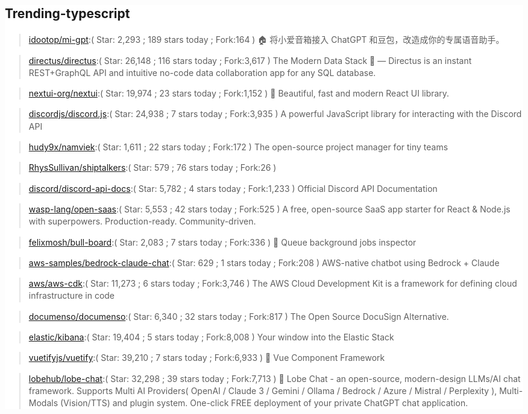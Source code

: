 ## Trending-typescript
> [idootop/mi-gpt](https://github.com/idootop/mi-gpt):( Star: 2,293 ; 189 stars today ; Fork:164 ) 
 > 🏠 将小爱音箱接入 ChatGPT 和豆包，改造成你的专属语音助手。

> [directus/directus](https://github.com/directus/directus):( Star: 26,148 ; 116 stars today ; Fork:3,617 ) 
 > The Modern Data Stack 🐰 — Directus is an instant REST+GraphQL API and intuitive no-code data collaboration app for any SQL database.

> [nextui-org/nextui](https://github.com/nextui-org/nextui):( Star: 19,974 ; 23 stars today ; Fork:1,152 ) 
 > 🚀 Beautiful, fast and modern React UI library.

> [discordjs/discord.js](https://github.com/discordjs/discord.js):( Star: 24,938 ; 7 stars today ; Fork:3,935 ) 
 > A powerful JavaScript library for interacting with the Discord API

> [hudy9x/namviek](https://github.com/hudy9x/namviek):( Star: 1,611 ; 22 stars today ; Fork:172 ) 
 > The open-source project manager for tiny teams

> [RhysSullivan/shiptalkers](https://github.com/RhysSullivan/shiptalkers):( Star: 579 ; 76 stars today ; Fork:26 ) 
 > 

> [discord/discord-api-docs](https://github.com/discord/discord-api-docs):( Star: 5,782 ; 4 stars today ; Fork:1,233 ) 
 > Official Discord API Documentation

> [wasp-lang/open-saas](https://github.com/wasp-lang/open-saas):( Star: 5,553 ; 42 stars today ; Fork:525 ) 
 > A free, open-source SaaS app starter for React & Node.js with superpowers. Production-ready. Community-driven.

> [felixmosh/bull-board](https://github.com/felixmosh/bull-board):( Star: 2,083 ; 7 stars today ; Fork:336 ) 
 > 🎯 Queue background jobs inspector

> [aws-samples/bedrock-claude-chat](https://github.com/aws-samples/bedrock-claude-chat):( Star: 629 ; 1 stars today ; Fork:208 ) 
 > AWS-native chatbot using Bedrock + Claude

> [aws/aws-cdk](https://github.com/aws/aws-cdk):( Star: 11,273 ; 6 stars today ; Fork:3,746 ) 
 > The AWS Cloud Development Kit is a framework for defining cloud infrastructure in code

> [documenso/documenso](https://github.com/documenso/documenso):( Star: 6,340 ; 32 stars today ; Fork:817 ) 
 > The Open Source DocuSign Alternative.

> [elastic/kibana](https://github.com/elastic/kibana):( Star: 19,404 ; 5 stars today ; Fork:8,008 ) 
 > Your window into the Elastic Stack

> [vuetifyjs/vuetify](https://github.com/vuetifyjs/vuetify):( Star: 39,210 ; 7 stars today ; Fork:6,933 ) 
 > 🐉 Vue Component Framework

> [lobehub/lobe-chat](https://github.com/lobehub/lobe-chat):( Star: 32,298 ; 39 stars today ; Fork:7,713 ) 
 > 🤯 Lobe Chat - an open-source, modern-design LLMs/AI chat framework. Supports Multi AI Providers( OpenAI / Claude 3 / Gemini / Ollama / Bedrock / Azure / Mistral / Perplexity ), Multi-Modals (Vision/TTS) and plugin system. One-click FREE deployment of your private ChatGPT chat application.
